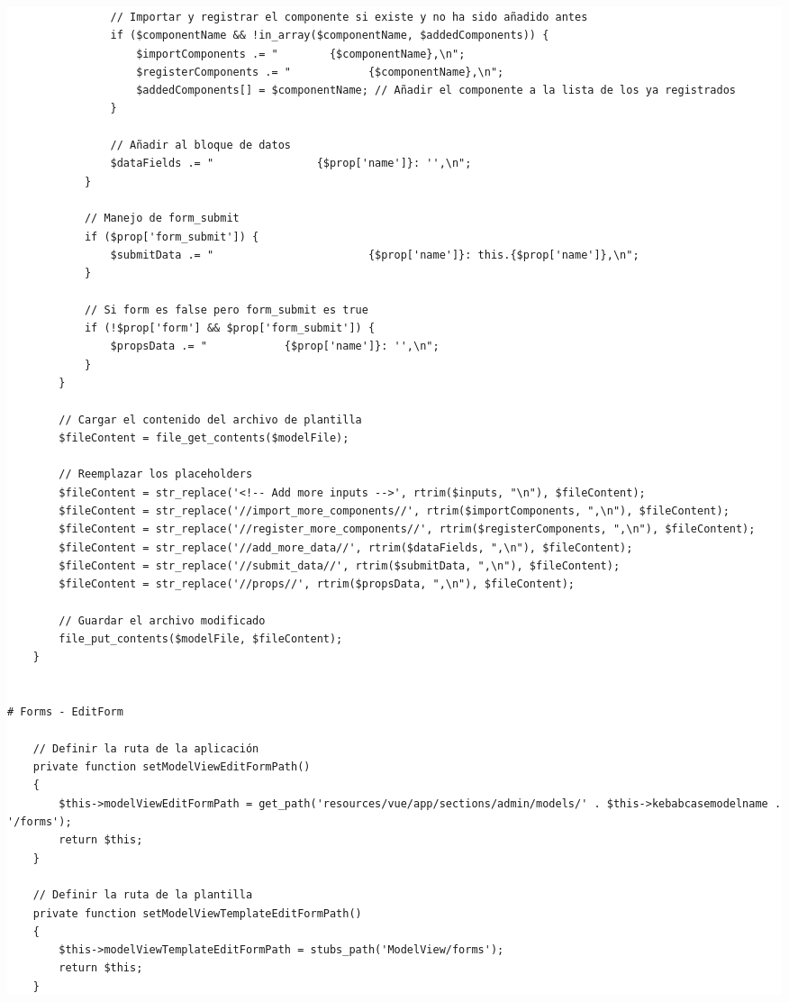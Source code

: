 					// Importar y registrar el componente si existe y no ha sido añadido antes
					if ($componentName && !in_array($componentName, $addedComponents)) {
						$importComponents .= "        {$componentName},\n";
						$registerComponents .= "            {$componentName},\n";
						$addedComponents[] = $componentName; // Añadir el componente a la lista de los ya registrados
					}
		
					// Añadir al bloque de datos
					$dataFields .= "                {$prop['name']}: '',\n";
				}
		
				// Manejo de form_submit
				if ($prop['form_submit']) {
					$submitData .= "                        {$prop['name']}: this.{$prop['name']},\n";
				}
		
				// Si form es false pero form_submit es true
				if (!$prop['form'] && $prop['form_submit']) {
					$propsData .= "            {$prop['name']}: '',\n";
				}
			}
		
			// Cargar el contenido del archivo de plantilla
			$fileContent = file_get_contents($modelFile);
		
			// Reemplazar los placeholders
			$fileContent = str_replace('<!-- Add more inputs -->', rtrim($inputs, "\n"), $fileContent);
			$fileContent = str_replace('//import_more_components//', rtrim($importComponents, ",\n"), $fileContent);
			$fileContent = str_replace('//register_more_components//', rtrim($registerComponents, ",\n"), $fileContent);
			$fileContent = str_replace('//add_more_data//', rtrim($dataFields, ",\n"), $fileContent);
			$fileContent = str_replace('//submit_data//', rtrim($submitData, ",\n"), $fileContent);
			$fileContent = str_replace('//props//', rtrim($propsData, ",\n"), $fileContent);
		
			// Guardar el archivo modificado
			file_put_contents($modelFile, $fileContent);
		}		


	# Forms - EditForm

		// Definir la ruta de la aplicación
		private function setModelViewEditFormPath()
		{
			$this->modelViewEditFormPath = get_path('resources/vue/app/sections/admin/models/' . $this->kebabcasemodelname . '/forms');
			return $this;
		}

		// Definir la ruta de la plantilla
		private function setModelViewTemplateEditFormPath()
		{
			$this->modelViewTemplateEditFormPath = stubs_path('ModelView/forms');
			return $this;
		}
